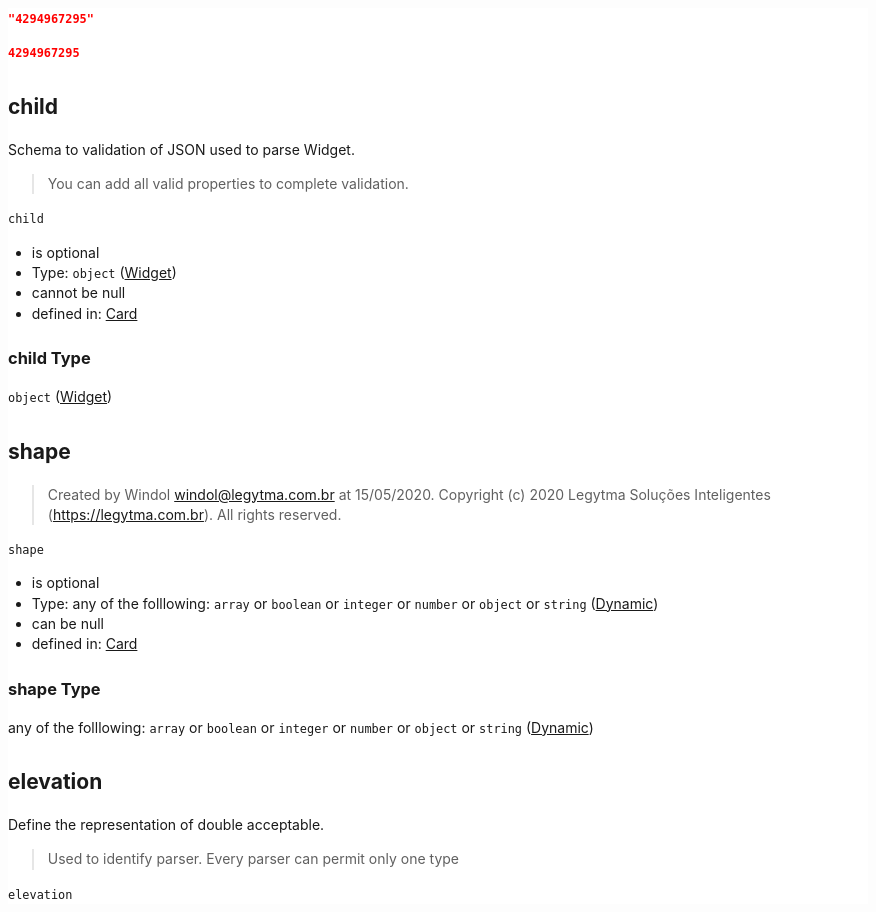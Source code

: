 ```json
"4294967295"
```

```json
4294967295
```

## child

Schema to validation of JSON used to parse Widget.


> You can add all valid properties to complete validation.
>

`child`

-   is optional
-   Type: `object` ([Widget](input_decoration-properties-widget-5.md))
-   cannot be null
-   defined in: [Card](input_decoration-properties-widget-5.md)

### child Type

`object` ([Widget](input_decoration-properties-widget-5.md))

## shape




> Created by Windol [windol@legytma.com.br](mailto:windol@legytma.com.br) at 15/05/2020.
> Copyright (c) 2020 Legytma Soluções Inteligentes (<https://legytma.com.br>). All rights reserved.
>

`shape`

-   is optional
-   Type: any of the folllowing: `array` or `boolean` or `integer` or `number` or `object` or `string` ([Dynamic](bottom_app_bar_theme-properties-dynamic.md))
-   can be null
-   defined in: [Card](bottom_app_bar_theme-properties-dynamic.md)

### shape Type

any of the folllowing: `array` or `boolean` or `integer` or `number` or `object` or `string` ([Dynamic](bottom_app_bar_theme-properties-dynamic.md))

## elevation

Define the representation of double acceptable.


> Used to identify parser. Every parser can permit only one type
>

`elevation`
